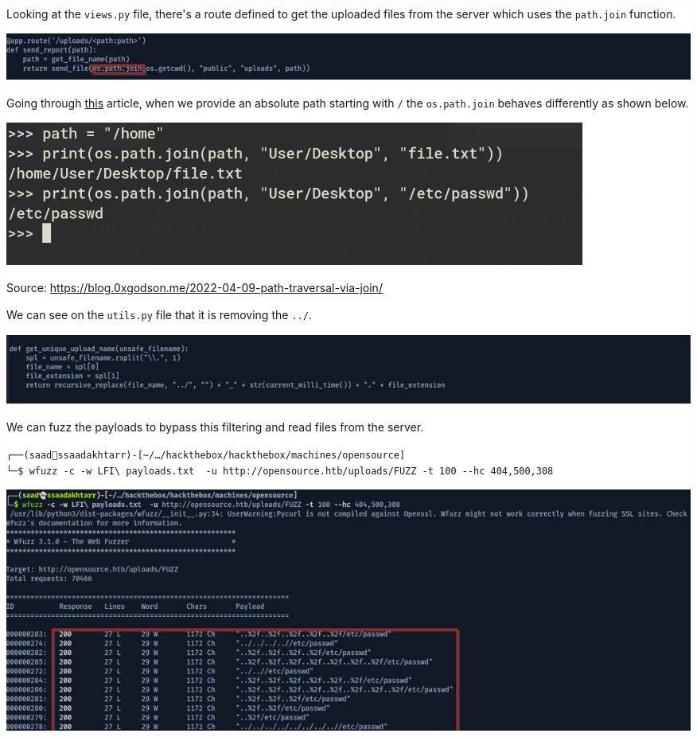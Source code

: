 Looking at the `views.py` file, there's a route defined to get the uploaded files from the server which uses the `path.join` function.

![uploaded files route](24.png "uploaded files route")

Going through [this](https://blog.0xgodson.me/2022-04-09-path-traversal-via-join/) article, when we provide an absolute path starting with `/` the `os.path.join` behaves differently as shown below.

![path.join](21.png "path.join")

Source: https://blog.0xgodson.me/2022-04-09-path-traversal-via-join/

We can see on the `utils.py` file that it is removing the `../`.

![Upload Filtering](5.png "Upload Filtering")

We can fuzz the payloads to bypass this filtering and read files from the server.

```
┌──(saad👻ssaadakhtarr)-[~/…/hackthebox/hackthebox/machines/opensource]
└─$ wfuzz -c -w LFI\ payloads.txt  -u http://opensource.htb/uploads/FUZZ -t 100 --hc 404,500,308
```

![Fuzzing for LFI](25.png "Fuzzing for LFI")

